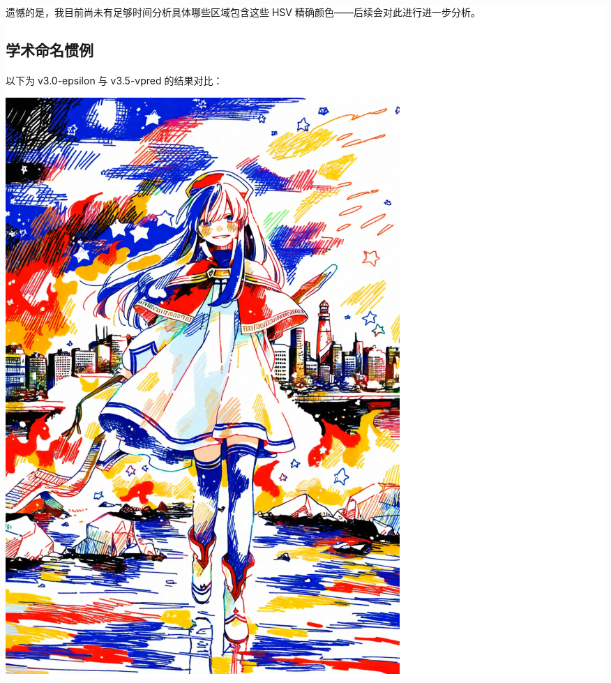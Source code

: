 遗憾的是，我目前尚未有足够时间分析具体哪些区域包含这些 HSV 精确颜色——后续会对此进行进一步分析。

## 学术命名惯例

以下为 v3.0-epsilon 与 v3.5-vpred 的结果对比：

![v3.0-epsilon 结果](/assets/images/reprints/illustrious/v3.0-3.5/19.png)
